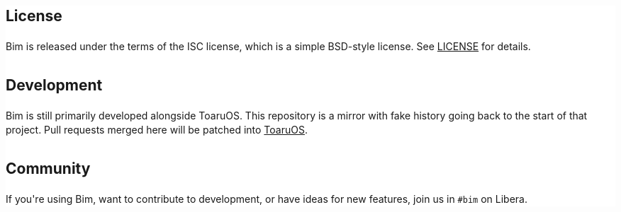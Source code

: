 ## License

Bim is released under the terms of the ISC license, which is a simple BSD-style license. See [LICENSE](LICENSE) for details.

## Development

Bim is still primarily developed alongside ToaruOS. This repository is a mirror with fake history going back to the start of that project. Pull requests merged here will be patched into [ToaruOS](https://git.toaruos.org/klange/toaruos).

## Community

If you're using Bim, want to contribute to development, or have ideas for new features, join us in `#bim` on Libera.

